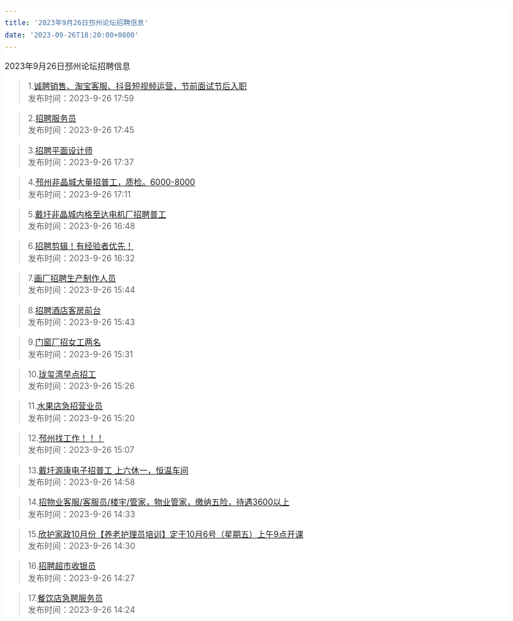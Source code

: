 ```yaml
---
title: '2023年9月26日邳州论坛招聘信息'
date: '2023-09-26T18:20:00+0800'
---
```

2023年9月26日邳州论坛招聘信息

>1.[诚聘销售、淘宝客服、抖音短视频运营，节前面试节后入职](https://www.pzzc.net/forum.php?mod=viewthread&tid=10354784)<br>
>发布时间：2023-9-26 17:59

>2.[招聘服务员](https://www.pzzc.net/forum.php?mod=viewthread&tid=10354777)<br>
>发布时间：2023-9-26 17:45

>3.[招聘平面设计师](https://www.pzzc.net/forum.php?mod=viewthread&tid=10354774)<br>
>发布时间：2023-9-26 17:37

>4.[邳州非晶城大量招普工，质检。6000-8000](https://www.pzzc.net/forum.php?mod=viewthread&tid=10354765)<br>
>发布时间：2023-9-26 17:11

>5.[戴圩非晶城内格至达电机厂招聘普工](https://www.pzzc.net/forum.php?mod=viewthread&tid=10354762)<br>
>发布时间：2023-9-26 16:48

>6.[招聘剪辑！有经验者优先！](https://www.pzzc.net/forum.php?mod=viewthread&tid=10354761)<br>
>发布时间：2023-9-26 16:32

>7.[画厂招聘生产制作人员](https://www.pzzc.net/forum.php?mod=viewthread&tid=10354750)<br>
>发布时间：2023-9-26 15:44

>8.[招聘酒店客房前台](https://www.pzzc.net/forum.php?mod=viewthread&tid=10354747)<br>
>发布时间：2023-9-26 15:43

>9.[门窗厂招女工两名](https://www.pzzc.net/forum.php?mod=viewthread&tid=10354743)<br>
>发布时间：2023-9-26 15:31

>10.[珑玺湾早点招工](https://www.pzzc.net/forum.php?mod=viewthread&tid=10354742)<br>
>发布时间：2023-9-26 15:26

>11.[水果店急招营业员](https://www.pzzc.net/forum.php?mod=viewthread&tid=10354740)<br>
>发布时间：2023-9-26 15:20

>12.[邳州找工作！！！](https://www.pzzc.net/forum.php?mod=viewthread&tid=10354737)<br>
>发布时间：2023-9-26 15:07

>13.[戴圩源康电子招普工  上六休一，恒温车间](https://www.pzzc.net/forum.php?mod=viewthread&tid=10354736)<br>
>发布时间：2023-9-26 14:58

>14.[招物业客服/客服员/楼宇/管家，物业管家，缴纳五险，待遇3600以上](https://www.pzzc.net/forum.php?mod=viewthread&tid=10354728)<br>
>发布时间：2023-9-26 14:33

>15.[欣护家政10月份【养老护理员培训】定于10月6号（星期五）上午9点开课](https://www.pzzc.net/forum.php?mod=viewthread&tid=10354727)<br>
>发布时间：2023-9-26 14:30

>16.[招聘超市收银员](https://www.pzzc.net/forum.php?mod=viewthread&tid=10354726)<br>
>发布时间：2023-9-26 14:27

>17.[餐饮店急聘服务员](https://www.pzzc.net/forum.php?mod=viewthread&tid=10354725)<br>
>发布时间：2023-9-26 14:24
